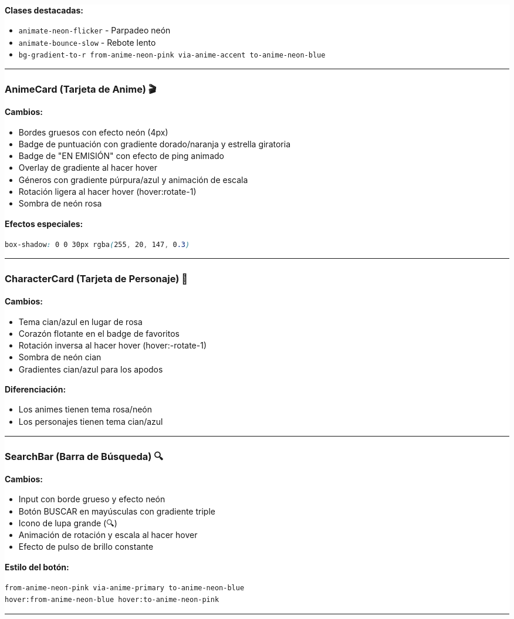 **Clases destacadas:**
- `animate-neon-flicker` - Parpadeo neón
- `animate-bounce-slow` - Rebote lento
- `bg-gradient-to-r from-anime-neon-pink via-anime-accent to-anime-neon-blue`

---

### **AnimeCard (Tarjeta de Anime)** 🎬
**Cambios:**
- Bordes gruesos con efecto neón (4px)
- Badge de puntuación con gradiente dorado/naranja y estrella giratoria
- Badge de "EN EMISIÓN" con efecto de ping animado
- Overlay de gradiente al hacer hover
- Géneros con gradiente púrpura/azul y animación de escala
- Rotación ligera al hacer hover (hover:rotate-1)
- Sombra de neón rosa

**Efectos especiales:**
```css
box-shadow: 0 0 30px rgba(255, 20, 147, 0.3)
```

---

### **CharacterCard (Tarjeta de Personaje)** 👤
**Cambios:**
- Tema cian/azul en lugar de rosa
- Corazón flotante en el badge de favoritos
- Rotación inversa al hacer hover (hover:-rotate-1)
- Sombra de neón cian
- Gradientes cian/azul para los apodos

**Diferenciación:**
- Los animes tienen tema rosa/neón
- Los personajes tienen tema cian/azul

---

### **SearchBar (Barra de Búsqueda)** 🔍
**Cambios:**
- Input con borde grueso y efecto neón
- Botón BUSCAR en mayúsculas con gradiente triple
- Icono de lupa grande (🔍)
- Animación de rotación y escala al hacer hover
- Efecto de pulso de brillo constante

**Estilo del botón:**
```
from-anime-neon-pink via-anime-primary to-anime-neon-blue
hover:from-anime-neon-blue hover:to-anime-neon-pink
```

---
